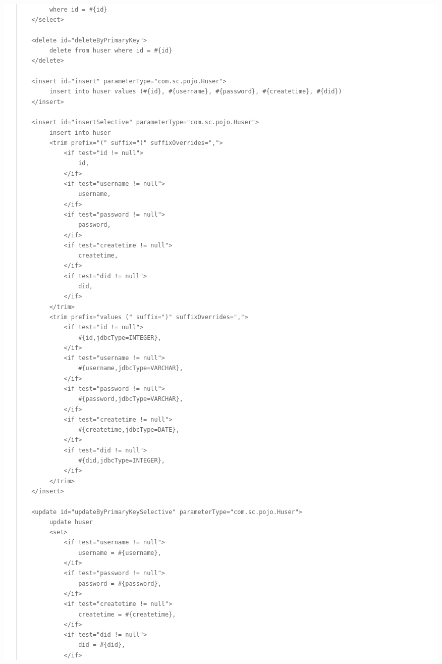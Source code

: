 >            where id = #{id}
>       </select>
> 
>       <delete id="deleteByPrimaryKey">
>            delete from huser where id = #{id}
>       </delete>
>       
>       <insert id="insert" parameterType="com.sc.pojo.Huser">
>            insert into huser values (#{id}, #{username}, #{password}, #{createtime}, #{did})
>       </insert>
>       
>       <insert id="insertSelective" parameterType="com.sc.pojo.Huser">
>            insert into huser
>            <trim prefix="(" suffix=")" suffixOverrides=","> 
>                <if test="id != null">
>                    id,
>                </if>
>                <if test="username != null">
>                    username,
>                </if>
>                <if test="password != null">
>                    password,
>                </if>
>                <if test="createtime != null">
>                    createtime,
>                </if>
>                <if test="did != null">
>                    did,
>                </if>
>            </trim>
>            <trim prefix="values (" suffix=")" suffixOverrides=",">
>                <if test="id != null">
>                    #{id,jdbcType=INTEGER},
>                </if>
>                <if test="username != null">
>                    #{username,jdbcType=VARCHAR},
>                </if>
>                <if test="password != null">
>                    #{password,jdbcType=VARCHAR},
>                </if>
>                <if test="createtime != null">
>                    #{createtime,jdbcType=DATE},
>                </if>
>                <if test="did != null">
>                    #{did,jdbcType=INTEGER},
>                </if>
>            </trim>
>       </insert>
>       
>       <update id="updateByPrimaryKeySelective" parameterType="com.sc.pojo.Huser">
>            update huser
>            <set> 
>                <if test="username != null">
>                    username = #{username},
>                </if>
>                <if test="password != null">
>                    password = #{password},
>                </if>
>                <if test="createtime != null">
>                    createtime = #{createtime},
>                </if>
>                <if test="did != null">
>                    did = #{did},
>                </if>